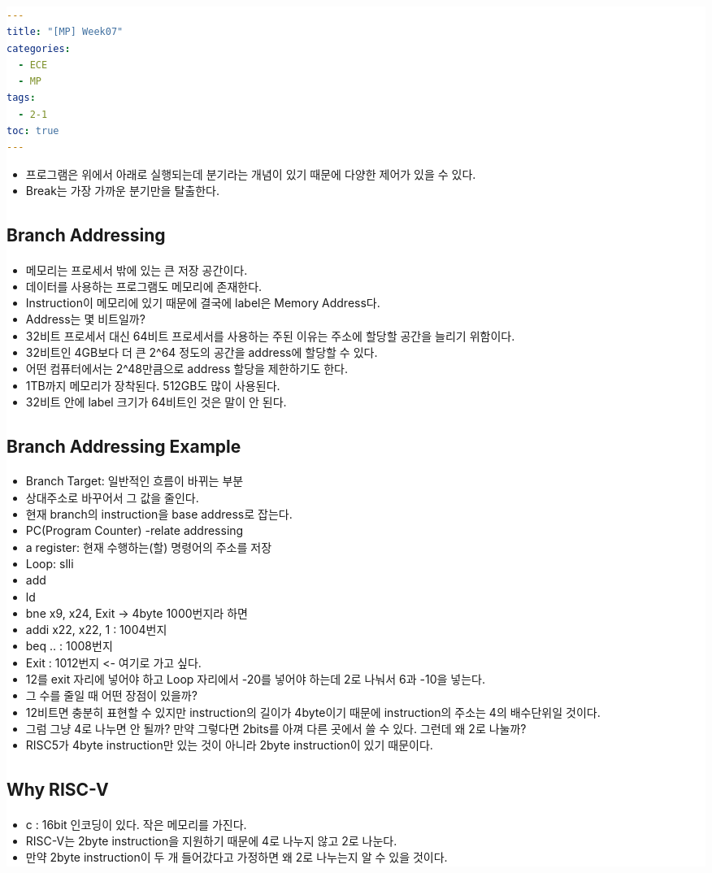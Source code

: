 ```yaml
---
title: "[MP] Week07"
categories:
  - ECE
  - MP
tags:
  - 2-1
toc: true
---
```



- 프로그램은 위에서 아래로 실행되는데 분기라는 개념이 있기 때문에 다양한 제어가 있을 수 있다.
- Break는 가장 가까운 분기만을 탈출한다.

## Branch Addressing

- 메모리는 프로세서 밖에 있는 큰 저장 공간이다.
- 데이터를 사용하는 프로그램도 메모리에 존재한다.
- Instruction이 메모리에 있기 때문에 결국에 label은 Memory Address다.
- Address는 몇 비트일까?
- 32비트 프로세서 대신 64비트 프로세서를 사용하는 주된 이유는 주소에 할당할 공간을 늘리기 위함이다.
- 32비트인 4GB보다 더 큰 2^64 정도의 공간을 address에 할당할 수 있다.
- 어떤 컴퓨터에서는 2^48만큼으로 address 할당을 제한하기도 한다.
- 1TB까지 메모리가 장착된다. 512GB도 많이 사용된다.
- 32비트 안에 label 크기가 64비트인 것은 말이 안 된다.

## Branch Addressing Example

- Branch Target: 일반적인 흐름이 바뀌는 부분
- 상대주소로 바꾸어서 그 값을 줄인다.
- 현재 branch의 instruction을 base address로 잡는다.
- PC(Program Counter) -relate addressing
- a register: 현재 수행하는(할) 명령어의 주소를 저장
- Loop: slli
- add
- ld
- bne x9, x24, Exit -> 4byte 1000번지라 하면
- addi x22, x22, 1 : 1004번지
- beq .. : 1008번지
- Exit : 1012번지 <- 여기로 가고 싶다.
- 12를 exit 자리에 넣어야 하고 Loop 자리에서 -20를 넣어야 하는데 2로 나눠서 6과 -10을 넣는다.
- 그 수를 줄일 때 어떤 장점이 있을까?
- 12비트면 충분히 표현할 수 있지만 instruction의 길이가 4byte이기 때문에 instruction의 주소는 4의 배수단위일 것이다.
- 그럼 그냥 4로 나누면 안 될까? 만약 그렇다면 2bits를 아껴 다른 곳에서 쓸 수 있다. 그런데 왜 2로 나눌까?
- RISC5가 4byte instruction만 있는 것이 아니라 2byte instruction이 있기 때문이다.

## Why RISC-V

- c : 16bit 인코딩이 있다. 작은 메모리를 가진다.
- RISC-V는 2byte instruction을 지원하기 때문에 4로 나누지 않고 2로 나눈다.
- 만약 2byte instruction이 두 개 들어갔다고 가정하면 왜 2로 나누는지 알 수 있을 것이다.
